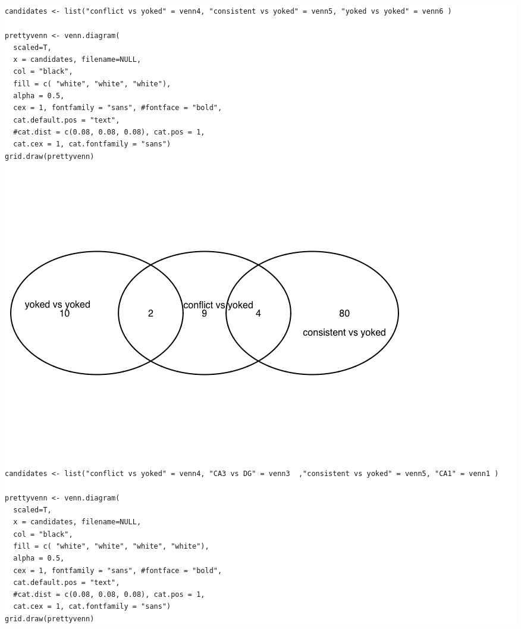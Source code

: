    candidates <- list("conflict vs yoked" = venn4, "consistent vs yoked" = venn5, "yoked vs yoked" = venn6 )

    prettyvenn <- venn.diagram(
      scaled=T,
      x = candidates, filename=NULL, 
      col = "black",
      fill = c( "white", "white", "white"),
      alpha = 0.5,
      cex = 1, fontfamily = "sans", #fontface = "bold",
      cat.default.pos = "text",
      #cat.dist = c(0.08, 0.08, 0.08), cat.pos = 1,
      cat.cex = 1, cat.fontfamily = "sans")
    grid.draw(prettyvenn)

![](../figures/02_RNAseq_4by3/venndiagram3-1.png)

    candidates <- list("conflict vs yoked" = venn4, "CA3 vs DG" = venn3  ,"consistent vs yoked" = venn5, "CA1" = venn1 )

    prettyvenn <- venn.diagram(
      scaled=T,
      x = candidates, filename=NULL, 
      col = "black",
      fill = c( "white", "white", "white", "white"),
      alpha = 0.5,
      cex = 1, fontfamily = "sans", #fontface = "bold",
      cat.default.pos = "text",
      #cat.dist = c(0.08, 0.08, 0.08), cat.pos = 1,
      cat.cex = 1, cat.fontfamily = "sans")
    grid.draw(prettyvenn)
